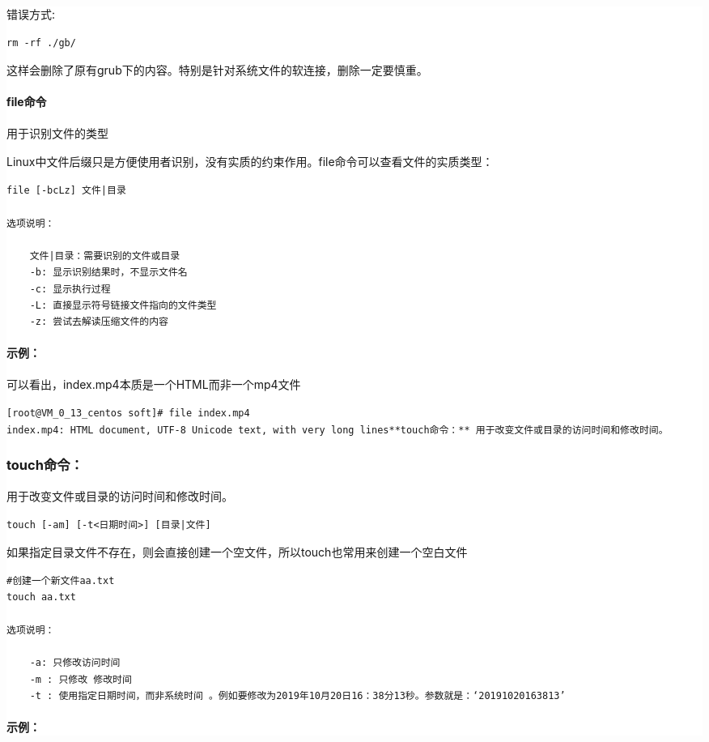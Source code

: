 错误方式:

```shell
rm -rf ./gb/
```

这样会删除了原有grub下的内容。特别是针对系统文件的软连接，删除一定要慎重。

#### file命令

用于识别文件的类型

Linux中文件后缀只是方便使用者识别，没有实质的约束作用。file命令可以查看文件的实质类型：

```shell
file [-bcLz] 文件|目录

选项说明：

    文件|目录：需要识别的文件或目录
    -b: 显示识别结果时，不显示文件名
    -c: 显示执行过程
    -L: 直接显示符号链接文件指向的文件类型
    -z: 尝试去解读压缩文件的内容
```



#### 示例：

 可以看出，index.mp4本质是一个HTML而非一个mp4文件

```shell
[root@VM_0_13_centos soft]# file index.mp4 
index.mp4: HTML document, UTF-8 Unicode text, with very long lines**touch命令：** 用于改变文件或目录的访问时间和修改时间。
```

###  touch命令：

用于改变文件或目录的访问时间和修改时间。

```shell
touch [-am] [-t<日期时间>] [目录|文件]
```

如果指定目录文件不存在，则会直接创建一个空文件，所以touch也常用来创建一个空白文件

```shell
#创建一个新文件aa.txt
touch aa.txt

选项说明：

    -a: 只修改访问时间
    -m : 只修改 修改时间
    -t : 使用指定日期时间，而非系统时间 。例如要修改为2019年10月20日16：38分13秒。参数就是：‘20191020163813’
```

#### 示例：
